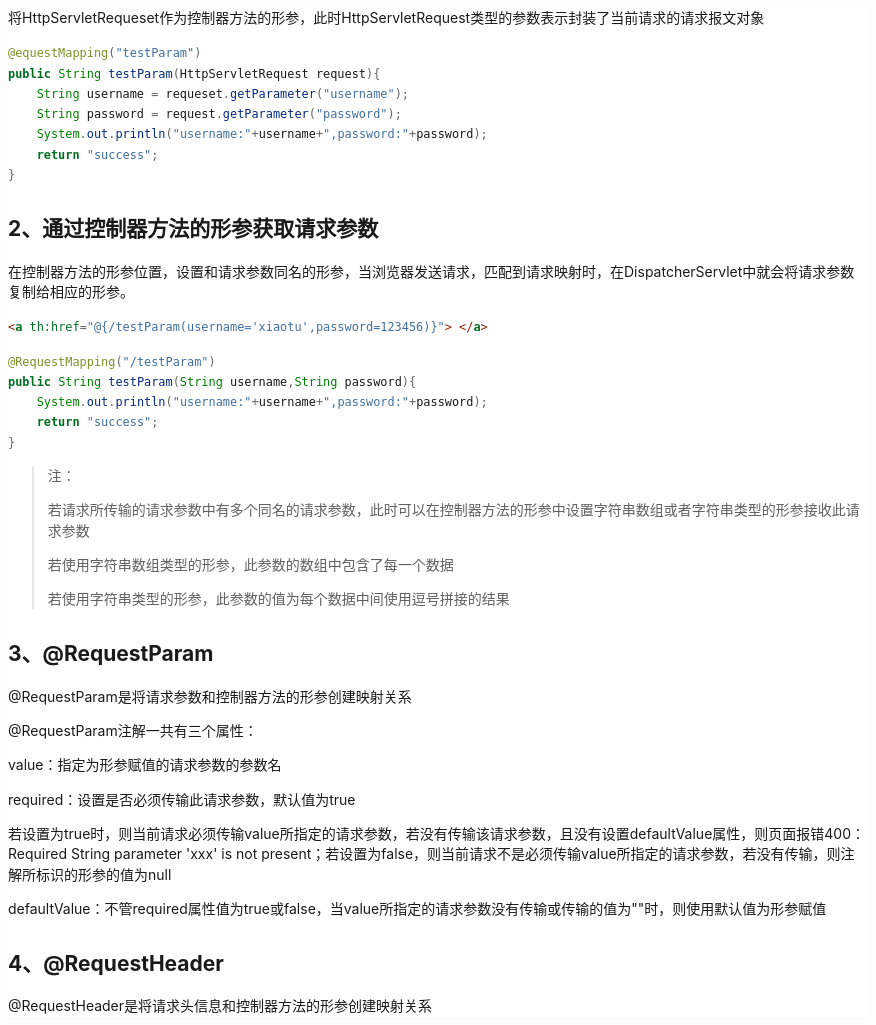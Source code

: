 将HttpServletRequeset作为控制器方法的形参，此时HttpServletRequest类型的参数表示封装了当前请求的请求报文对象

```java
@equestMapping("testParam")
public String testParam(HttpServletRequest request){
	String username = requeset.getParameter("username");
	String password = request.getParameter("password");
	System.out.println("username:"+username+",password:"+password);
    return "success";
}
```



## 2、通过控制器方法的形参获取请求参数

在控制器方法的形参位置，设置和请求参数同名的形参，当浏览器发送请求，匹配到请求映射时，在DispatcherServlet中就会将请求参数复制给相应的形参。

```html
<a th:href="@{/testParam(username='xiaotu',password=123456)}"> </a>
```

```java
@RequestMapping("/testParam")
public String testParam(String username,String password){
    System.out.println("username:"+username+",password:"+password);
    return "success";
}
```

> 注：
>
> 若请求所传输的请求参数中有多个同名的请求参数，此时可以在控制器方法的形参中设置字符串数组或者字符串类型的形参接收此请求参数
>
> 若使用字符串数组类型的形参，此参数的数组中包含了每一个数据
>
> 若使用字符串类型的形参，此参数的值为每个数据中间使用逗号拼接的结果



##  3、@RequestParam

@RequestParam是将请求参数和控制器方法的形参创建映射关系

@RequestParam注解一共有三个属性：

value：指定为形参赋值的请求参数的参数名

required：设置是否必须传输此请求参数，默认值为true

若设置为true时，则当前请求必须传输value所指定的请求参数，若没有传输该请求参数，且没有设置defaultValue属性，则页面报错400：Required String parameter 'xxx' is not present；若设置为false，则当前请求不是必须传输value所指定的请求参数，若没有传输，则注解所标识的形参的值为null

defaultValue：不管required属性值为true或false，当value所指定的请求参数没有传输或传输的值为""时，则使用默认值为形参赋值

## 4、@RequestHeader

@RequestHeader是将请求头信息和控制器方法的形参创建映射关系

